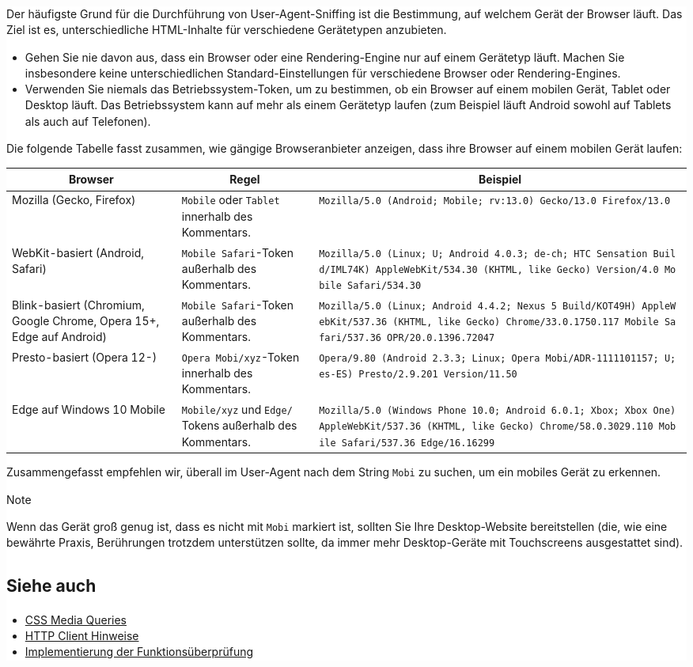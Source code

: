 Der häufigste Grund für die Durchführung von User-Agent-Sniffing ist die Bestimmung, auf welchem Gerät der Browser läuft. Das Ziel ist es, unterschiedliche HTML-Inhalte für verschiedene Gerätetypen anzubieten.

- Gehen Sie nie davon aus, dass ein Browser oder eine Rendering-Engine nur auf einem Gerätetyp läuft. Machen Sie insbesondere keine unterschiedlichen Standard-Einstellungen für verschiedene Browser oder Rendering-Engines.
- Verwenden Sie niemals das Betriebssystem-Token, um zu bestimmen, ob ein Browser auf einem mobilen Gerät, Tablet oder Desktop läuft. Das Betriebssystem kann auf mehr als einem Gerätetyp laufen (zum Beispiel läuft Android sowohl auf Tablets als auch auf Telefonen).

Die folgende Tabelle fasst zusammen, wie gängige Browseranbieter anzeigen, dass ihre Browser auf einem mobilen Gerät laufen:

| Browser                                                              | Regel                                                     | Beispiel                                                                                                                                                         |
| -------------------------------------------------------------------- | --------------------------------------------------------- | ---------------------------------------------------------------------------------------------------------------------------------------------------------------- |
| Mozilla (Gecko, Firefox)                                             | `Mobile` oder `Tablet` innerhalb des Kommentars.          | `Mozilla/5.0 (Android; Mobile; rv:13.0) Gecko/13.0 Firefox/13.0`                                                                                                 |
| WebKit-basiert (Android, Safari)                                     | `Mobile Safari`-Token außerhalb des Kommentars.           | `Mozilla/5.0 (Linux; U; Android 4.0.3; de-ch; HTC Sensation Build/IML74K) AppleWebKit/534.30 (KHTML, like Gecko) Version/4.0 Mobile Safari/534.30`               |
| Blink-basiert (Chromium, Google Chrome, Opera 15+, Edge auf Android) | `Mobile Safari`-Token außerhalb des Kommentars.           | `Mozilla/5.0 (Linux; Android 4.4.2; Nexus 5 Build/KOT49H) AppleWebKit/537.36 (KHTML, like Gecko) Chrome/33.0.1750.117 Mobile Safari/537.36 OPR/20.0.1396.72047`  |
| Presto-basiert (Opera 12-)                                           | `Opera Mobi/xyz`-Token innerhalb des Kommentars.          | `Opera/9.80 (Android 2.3.3; Linux; Opera Mobi/ADR-1111101157; U; es-ES) Presto/2.9.201 Version/11.50`                                                            |
| Edge auf Windows 10 Mobile                                           | `Mobile/xyz` und `Edge/` Tokens außerhalb des Kommentars. | `Mozilla/5.0 (Windows Phone 10.0; Android 6.0.1; Xbox; Xbox One) AppleWebKit/537.36 (KHTML, like Gecko) Chrome/58.0.3029.110 Mobile Safari/537.36 Edge/16.16299` |

Zusammengefasst empfehlen wir, überall im User-Agent nach dem String `Mobi` zu suchen, um ein mobiles Gerät zu erkennen.

> [!NOTE]
> Wenn das Gerät groß genug ist, dass es nicht mit `Mobi` markiert ist, sollten Sie Ihre Desktop-Website bereitstellen (die, wie eine bewährte Praxis, Berührungen trotzdem unterstützen sollte, da immer mehr Desktop-Geräte mit Touchscreens ausgestattet sind).

## Siehe auch

- [CSS Media Queries](/de/docs/Web/CSS/CSS_media_queries)
- [HTTP Client Hinweise](/de/docs/Web/HTTP/Client_hints)
- [Implementierung der Funktionsüberprüfung](/de/docs/Learn_web_development/Extensions/Testing/Feature_detection)
